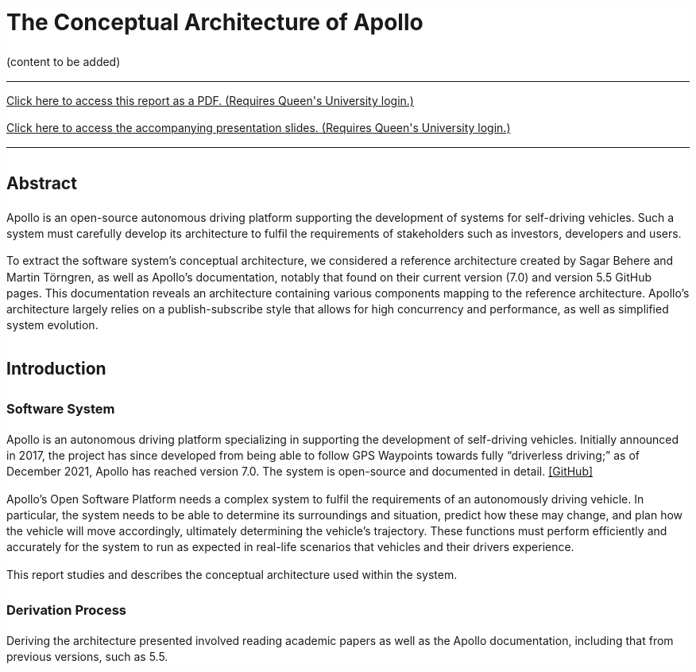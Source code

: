 # The Conceptual Architecture of Apollo

(content to be added)

---

[Click here to access this report as a PDF. (Requires Queen's University login.)](https://queensuca-my.sharepoint.com/:b:/g/personal/18ehl_queensu_ca/ER1Ue0zqCk9MjQB9wQUscioBd-Mevlf5G6_-PDLRxOG71g?e=hsEH6H)  

[Click here to access the accompanying presentation slides. (Requires Queen's University login.)](https://queensuca-my.sharepoint.com/:p:/g/personal/18ehl_queensu_ca/EXiHD_wBawdErUClh0id2lYBjSLnJ4lowY7eJPKUUuNUzg?e=lxWFfB)  

<iframe width="560" height="315" src="https://www.youtube-nocookie.com/embed/Tyl7Pwjk2SI" title="YouTube video player" frameborder="0" allow="accelerometer; autoplay; clipboard-write; encrypted-media; gyroscope; picture-in-picture" allowfullscreen></iframe>

---

## Abstract

Apollo is an open-source autonomous driving platform supporting the development of systems for self-driving vehicles. Such a system must carefully develop its architecture to fulfil the requirements of stakeholders such as investors, developers and users.  

To extract the software system’s conceptual architecture, we considered a reference architecture created by Sagar Behere and Martin Törngren, as well as Apollo’s documentation, notably that found on their current version (7.0) and version 5.5 GitHub pages. This documentation reveals an architecture containing various components mapping to the reference architecture. Apollo’s architecture largely relies on a publish-subscribe style that allows for high concurrency and performance, as well as simplified system evolution.  

## Introduction

### Software System

Apollo is an autonomous driving platform specializing in supporting the development of self-driving vehicles. Initially announced in 2017, the project has since developed from being able to follow GPS Waypoints towards fully “driverless driving;” as of December 2021, Apollo has reached version 7.0. The system is open-source and documented in detail. [\[GitHub\]](https://github.com/ApolloAuto/apollo)  

Apollo’s Open Software Platform needs a complex system to fulfil the requirements of an autonomously driving vehicle. In particular, the system needs to be able to determine its surroundings and situation, predict how these may change, and plan how the vehicle will move accordingly, ultimately determining the vehicle’s trajectory. These functions must perform efficiently and accurately for the system to run as expected in real-life scenarios that vehicles and their drivers experience.  

This report studies and describes the conceptual architecture used within the system.  

### Derivation Process
Deriving the architecture presented involved reading academic papers as well as the Apollo documentation, including that from previous versions, such as 5.5.  
